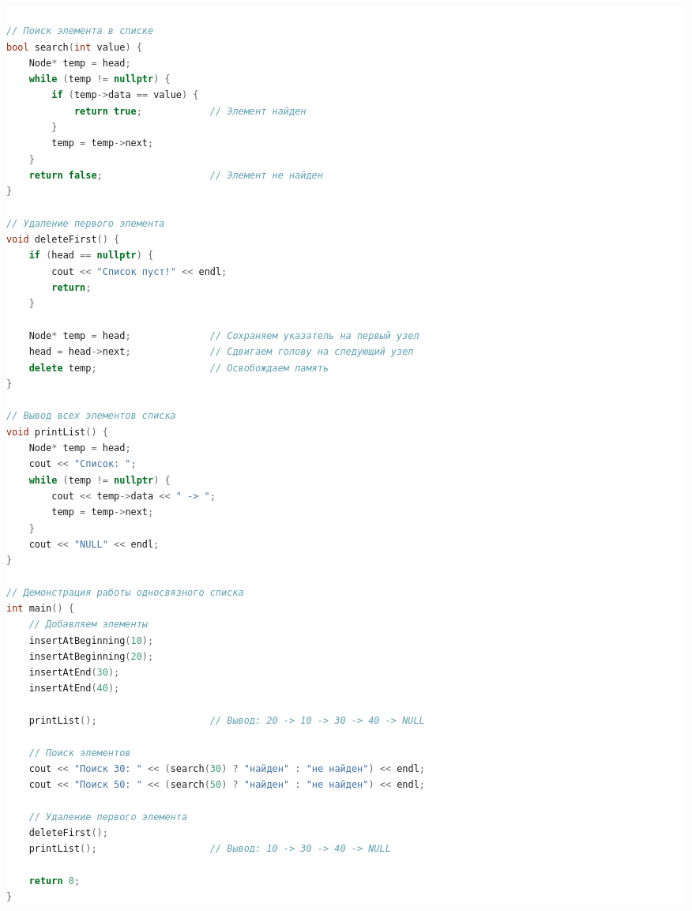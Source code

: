 ```cpp

// Поиск элемента в списке
bool search(int value) {
    Node* temp = head;
    while (temp != nullptr) {
        if (temp->data == value) {
            return true;            // Элемент найден
        }
        temp = temp->next;
    }
    return false;                   // Элемент не найден
}

// Удаление первого элемента
void deleteFirst() {
    if (head == nullptr) {
        cout << "Список пуст!" << endl;
        return;
    }
    
    Node* temp = head;              // Сохраняем указатель на первый узел
    head = head->next;              // Сдвигаем голову на следующий узел
    delete temp;                    // Освобождаем память
}

// Вывод всех элементов списка
void printList() {
    Node* temp = head;
    cout << "Список: ";
    while (temp != nullptr) {
        cout << temp->data << " -> ";
        temp = temp->next;
    }
    cout << "NULL" << endl;
}

// Демонстрация работы односвязного списка
int main() {
    // Добавляем элементы
    insertAtBeginning(10);
    insertAtBeginning(20);
    insertAtEnd(30);
    insertAtEnd(40);
    
    printList();                    // Вывод: 20 -> 10 -> 30 -> 40 -> NULL
    
    // Поиск элементов
    cout << "Поиск 30: " << (search(30) ? "найден" : "не найден") << endl;
    cout << "Поиск 50: " << (search(50) ? "найден" : "не найден") << endl;
    
    // Удаление первого элемента
    deleteFirst();
    printList();                    // Вывод: 10 -> 30 -> 40 -> NULL
    
    return 0;
}
```
